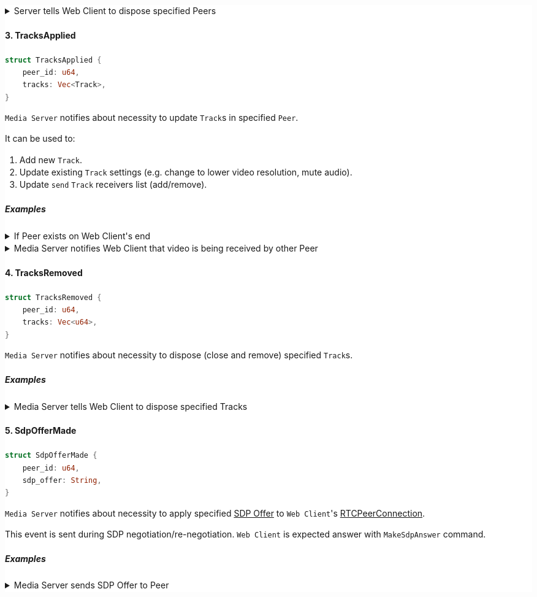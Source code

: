 <details><summary>Server tells Web Client to dispose specified Peers</summary></details>

#### 3. TracksApplied

```rust
struct TracksApplied {
    peer_id: u64,
    tracks: Vec<Track>,
}
```

`Media Server` notifies about necessity to update `Track`s in specified `Peer`.

It can be used to:
1. Add new `Track`.
2. Update existing `Track` settings (e.g. change to lower video resolution, mute audio).
3. Update `send` `Track` receivers list (add/remove).

##### Examples 

<details><summary>If Peer exists on Web Client's end</summary></details>

<details><summary>Media Server notifies Web Client that video is being received by other Peer</summary></details>

#### 4. TracksRemoved

```rust
struct TracksRemoved {
    peer_id: u64,
    tracks: Vec<u64>,
}
```

`Media Server` notifies about necessity to dispose (close and remove) specified `Track`s.

##### Examples

<details><summary>Media Server tells Web Client to dispose specified Tracks</summary></details>

#### 5. SdpOfferMade

```rust
struct SdpOfferMade {
    peer_id: u64,
    sdp_offer: String,
}
```

`Media Server` notifies about necessity to apply specified [SDP Offer] to `Web Client`'s [RTCPeerConnection].

This event is sent during SDP negotiation/re-negotiation. `Web Client` is expected answer with `MakeSdpAnswer` command.

##### Examples

<details><summary>Media Server sends SDP Offer to Peer</summary></details>


[summary]: #summary
[motivation]: #motivation
[guide-level-explanation]: #guide-level-explanation
[signalling-protocol-considerations]: #signalling-protocol-considerations
[reference-level-explanation]: #reference-level-explanation
[drawbacks-and-alternatives]: #drawbacks-and-alternatives
[unresolved-questions-and-future-possibilities]: #unresolved-questions-and-future-possibilities
[Control API]: https://github.com/instrumentisto/medea/blob/master/docs/rfc/0001-control-api.md
[GStreamer]: https://gstreamer.freedesktop.org
[ICE Candidate]: https://tools.ietf.org/html/rfc8445
[ICE server]: https://webrtcglossary.com/ice
[MCU]: https://webrtcglossary.com/mcu
[MediaStreamTrack]: https://www.w3.org/TR/mediacapture-streams/#mediastreamtrack
[P2P full mesh]: https://webrtcglossary.com/mesh
[RTCDataChannel]: https://www.w3.org/TR/webrtc/#rtcdatachannel
[RTCPeerConnection]: https://www.w3.org/TR/webrtc/#rtcpeerconnection-interface
[RTCStatsReport]: https://developer.mozilla.org/en-US/docs/Web/API/RTCStatsReport
[SDP Answer]: https://tools.ietf.org/html/rfc3264
[SDP Offer]: https://tools.ietf.org/html/rfc3264
[SFU]: https://webrtcglossary.com/sfu
[STUN]: https://tools.ietf.org/html/rfc3489
[TURN]: https://tools.ietf.org/html/rfc5766
[webrtcbin]: https://gstreamer.freedesktop.org/data/doc/gstreamer/head/gst-plugins-bad/html/gst-plugins-bad-plugins-webrtcbin.html
[WebSocket]: https://en.wikipedia.org/wiki/WebSocket